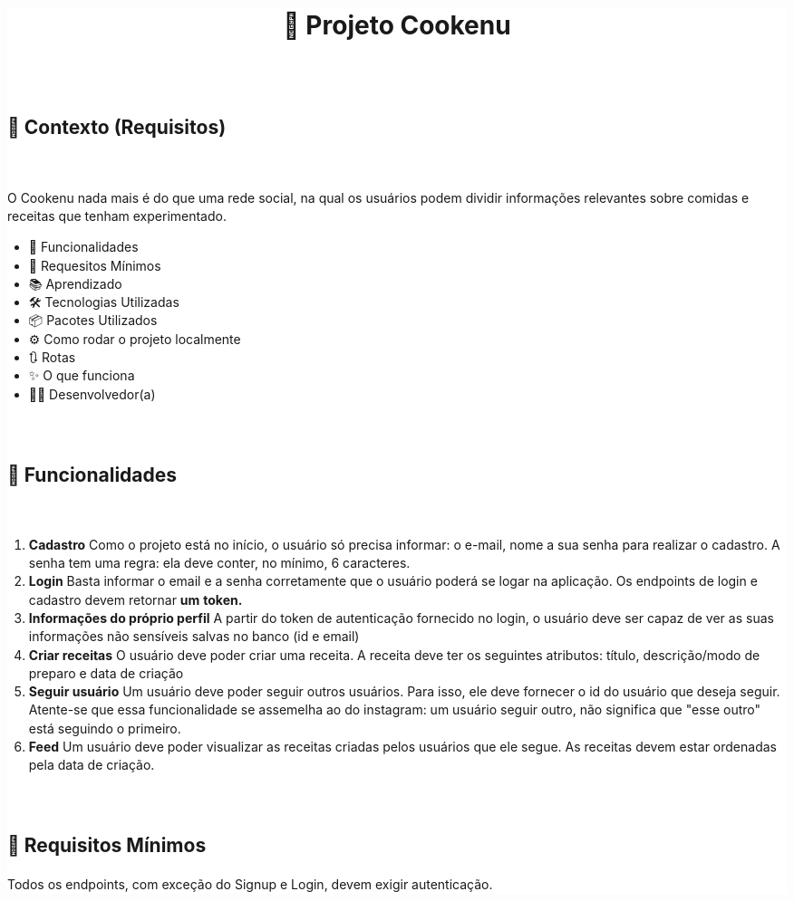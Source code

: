 <h1 align="center">
    🍱 Projeto Cookenu<p>
</h1>
<br>

## 🧠 Contexto (Requisitos)

<br>

O Cookenu nada mais é do que uma rede social, na qual os usuários podem dividir informações relevantes sobre comidas e receitas que tenham experimentado.

- 📌 Funcionalidades
- 🎯 Requesitos Mínimos
- 📚 Aprendizado
- 🛠️ Tecnologias Utilizadas
- 📦 Pacotes Utilizados
- ⚙️ Como rodar o projeto localmente
- 🔃 Rotas
- ✨ O que funciona
- 👨‍💻 Desenvolvedor(a)

<br>

## 📌 Funcionalidades

<br>

1. **Cadastro**
   Como o projeto está no início, o usuário só precisa informar: o e-mail, nome a sua senha para realizar o cadastro. A senha tem uma regra: ela deve conter, no mínimo, 6 caracteres.
2. **Login**
   Basta informar o email e a senha corretamente que o usuário poderá se logar na aplicação. Os endpoints de login e cadastro devem retornar **um** **token.**
3. **Informações do próprio perfil**
   A partir do token de autenticação fornecido no login, o usuário deve ser capaz de ver as suas informações não sensíveis salvas no banco (id e email)
4. **Criar receitas**
   O usuário deve poder criar uma receita. A receita deve ter os seguintes atributos: título, descrição/modo de preparo e data de criação
5. **Seguir usuário**
   Um usuário deve poder seguir outros usuários. Para isso, ele deve fornecer o id do usuário que deseja seguir. Atente-se que essa funcionalidade se assemelha ao do instagram: um usuário seguir outro, não significa que "esse outro" está seguindo o primeiro.
6. **Feed**
   Um usuário deve poder visualizar as receitas criadas pelos usuários que ele segue. As receitas devem estar ordenadas pela data de criação.

<br>

## 🎯 Requisitos Mínimos

Todos os endpoints, com exceção do Signup e Login, devem exigir autenticação.
